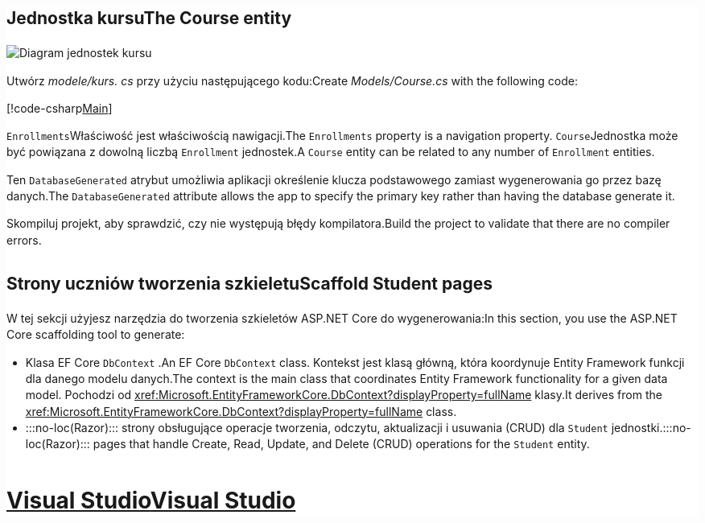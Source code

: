 ## <a name="the-course-entity"></a><span data-ttu-id="9d5d3-193">Jednostka kursu</span><span class="sxs-lookup"><span data-stu-id="9d5d3-193">The Course entity</span></span>

![Diagram jednostek kursu](intro/_static/course-entity.png)

<span data-ttu-id="9d5d3-195">Utwórz *modele/kurs. cs* przy użyciu następującego kodu:</span><span class="sxs-lookup"><span data-stu-id="9d5d3-195">Create *Models/Course.cs* with the following code:</span></span>

[!code-csharp[Main](intro/samples/cu30snapshots/1-intro/Models/Course.cs)]

<span data-ttu-id="9d5d3-196">`Enrollments`Właściwość jest właściwością nawigacji.</span><span class="sxs-lookup"><span data-stu-id="9d5d3-196">The `Enrollments` property is a navigation property.</span></span> <span data-ttu-id="9d5d3-197">`Course`Jednostka może być powiązana z dowolną liczbą `Enrollment` jednostek.</span><span class="sxs-lookup"><span data-stu-id="9d5d3-197">A `Course` entity can be related to any number of `Enrollment` entities.</span></span>

<span data-ttu-id="9d5d3-198">Ten `DatabaseGenerated` atrybut umożliwia aplikacji określenie klucza podstawowego zamiast wygenerowania go przez bazę danych.</span><span class="sxs-lookup"><span data-stu-id="9d5d3-198">The `DatabaseGenerated` attribute allows the app to specify the primary key rather than having the database generate it.</span></span>

<span data-ttu-id="9d5d3-199">Skompiluj projekt, aby sprawdzić, czy nie występują błędy kompilatora.</span><span class="sxs-lookup"><span data-stu-id="9d5d3-199">Build the project to validate that there are no compiler errors.</span></span>

## <a name="scaffold-student-pages"></a><span data-ttu-id="9d5d3-200">Strony uczniów tworzenia szkieletu</span><span class="sxs-lookup"><span data-stu-id="9d5d3-200">Scaffold Student pages</span></span>

<span data-ttu-id="9d5d3-201">W tej sekcji użyjesz narzędzia do tworzenia szkieletów ASP.NET Core do wygenerowania:</span><span class="sxs-lookup"><span data-stu-id="9d5d3-201">In this section, you use the ASP.NET Core scaffolding tool to generate:</span></span>

* <span data-ttu-id="9d5d3-202">Klasa EF Core `DbContext` .</span><span class="sxs-lookup"><span data-stu-id="9d5d3-202">An EF Core `DbContext` class.</span></span> <span data-ttu-id="9d5d3-203">Kontekst jest klasą główną, która koordynuje Entity Framework funkcji dla danego modelu danych.</span><span class="sxs-lookup"><span data-stu-id="9d5d3-203">The context is the main class that coordinates Entity Framework functionality for a given data model.</span></span> <span data-ttu-id="9d5d3-204">Pochodzi od <xref:Microsoft.EntityFrameworkCore.DbContext?displayProperty=fullName> klasy.</span><span class="sxs-lookup"><span data-stu-id="9d5d3-204">It derives from the <xref:Microsoft.EntityFrameworkCore.DbContext?displayProperty=fullName> class.</span></span>
* <span data-ttu-id="9d5d3-205">:::no-loc(Razor)::: strony obsługujące operacje tworzenia, odczytu, aktualizacji i usuwania (CRUD) dla `Student` jednostki.</span><span class="sxs-lookup"><span data-stu-id="9d5d3-205">:::no-loc(Razor)::: pages that handle Create, Read, Update, and Delete (CRUD) operations for the `Student` entity.</span></span>

# <a name="visual-studio"></a>[<span data-ttu-id="9d5d3-206">Visual Studio</span><span class="sxs-lookup"><span data-stu-id="9d5d3-206">Visual Studio</span></span>](#tab/visual-studio)
